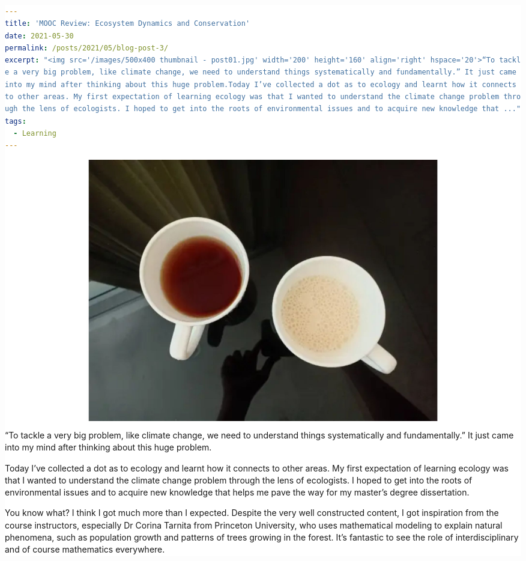 ```yaml
---
title: 'MOOC Review: Ecosystem Dynamics and Conservation'
date: 2021-05-30
permalink: /posts/2021/05/blog-post-3/
excerpt: "<img src='/images/500x400 thumbnail - post01.jpg' width='200' height='160' align='right' hspace='20'>“To tackle a very big problem, like climate change, we need to understand things systematically and fundamentally.” It just came into my mind after thinking about this huge problem.Today I’ve collected a dot as to ecology and learnt how it connects to other areas. My first expectation of learning ecology was that I wanted to understand the climate change problem through the lens of ecologists. I hoped to get into the roots of environmental issues and to acquire new knowledge that ..."
tags:
  - Learning
---
```


<img src="/images/1920x1080 in_post - post02-1.jpg" width="90%" style="display: block; margin: auto;" />

“To tackle a very big problem, like climate change, we need to understand things systematically and fundamentally.” It just came into my mind after thinking about this huge problem.

Today I’ve collected a dot as to ecology and learnt how it connects to other areas. My first expectation of learning ecology was that I wanted to understand the climate change problem through the lens of ecologists. I hoped to get into the roots of environmental issues and to acquire new knowledge that helps me pave the way for my master’s degree dissertation.

You know what? I think I got much more than I expected. Despite the very well constructed content, I got inspiration from the course instructors, especially Dr Corina Tarnita from Princeton University, who uses mathematical modeling to explain natural phenomena, such as population growth and patterns of trees growing in the forest. It’s fantastic to see the role of interdisciplinary and of course mathematics everywhere.
